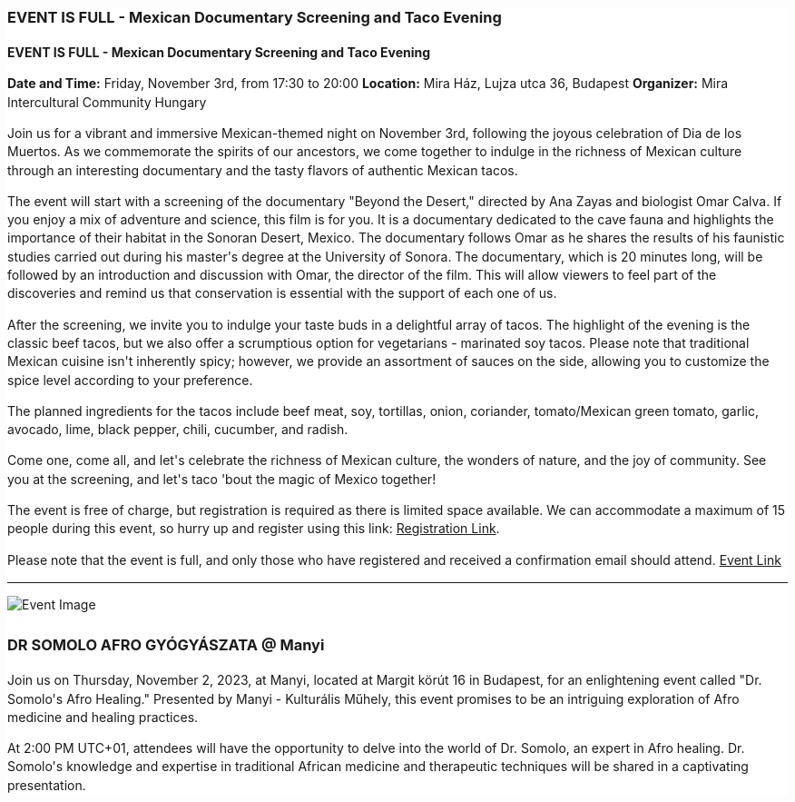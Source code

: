  ### EVENT IS FULL - Mexican Documentary Screening and Taco Evening

**EVENT IS FULL - Mexican Documentary Screening and Taco Evening**

**Date and Time:** Friday, November 3rd, from 17:30 to 20:00
**Location:** Mira Ház, Lujza utca 36, Budapest
**Organizer:** Mira Intercultural Community Hungary

Join us for a vibrant and immersive Mexican-themed night on November 3rd, following the joyous celebration of Dia de los Muertos. As we commemorate the spirits of our ancestors, we come together to indulge in the richness of Mexican culture through an interesting documentary and the tasty flavors of authentic Mexican tacos.

The event will start with a screening of the documentary "Beyond the Desert," directed by Ana Zayas and biologist Omar Calva. If you enjoy a mix of adventure and science, this film is for you. It is a documentary dedicated to the cave fauna and highlights the importance of their habitat in the Sonoran Desert, Mexico. The documentary follows Omar as he shares the results of his faunistic studies carried out during his master's degree at the University of Sonora. The documentary, which is 20 minutes long, will be followed by an introduction and discussion with Omar, the director of the film. This will allow viewers to feel part of the discoveries and remind us that conservation is essential with the support of each one of us.

After the screening, we invite you to indulge your taste buds in a delightful array of tacos. The highlight of the evening is the classic beef tacos, but we also offer a scrumptious option for vegetarians - marinated soy tacos. Please note that traditional Mexican cuisine isn't inherently spicy; however, we provide an assortment of sauces on the side, allowing you to customize the spice level according to your preference.

The planned ingredients for the tacos include beef meat, soy, tortillas, onion, coriander, tomato/Mexican green tomato, garlic, avocado, lime, black pepper, chili, cucumber, and radish.

Come one, come all, and let's celebrate the richness of Mexican culture, the wonders of nature, and the joy of community. See you at the screening, and let's taco 'bout the magic of Mexico together!

The event is free of charge, but registration is required as there is limited space available. We can accommodate a maximum of 15 people during this event, so hurry up and register using this link: [Registration Link](https://forms.gle/P9csn2N48eHaRFzc7). 

Please note that the event is full, and only those who have registered and received a confirmation email should attend.
[Event Link](https://facebook.com/events/303062986007412)

---
![Event Image](https://scontent.fbud11-1.fna.fbcdn.net/v/t39.30808-6/395471742_339610441949554_2495028464549204011_n.jpg?stp=dst-jpg_p180x540&_nc_cat=106&ccb=1-7&_nc_sid=5f2048&_nc_ohc=0qTMK8BJbsYAX_Zwt7v&_nc_ht=scontent.fbud11-1.fna&oh=00_AfBOghDDl68wBDmzG4xrRFe7y9aErlKnxGBPnoMVJqwf_g&oe=654A96E4)

 ### DR SOMOLO AFRO GYÓGYÁSZATA @ Manyi

Join us on Thursday, November 2, 2023, at Manyi, located at Margit körút 16 in Budapest, for an enlightening event called "Dr. Somolo's Afro Healing." Presented by Manyi - Kulturális Műhely, this event promises to be an intriguing exploration of Afro medicine and healing practices.

At 2:00 PM UTC+01, attendees will have the opportunity to delve into the world of Dr. Somolo, an expert in Afro healing. Dr. Somolo's knowledge and expertise in traditional African medicine and therapeutic techniques will be shared in a captivating presentation.
